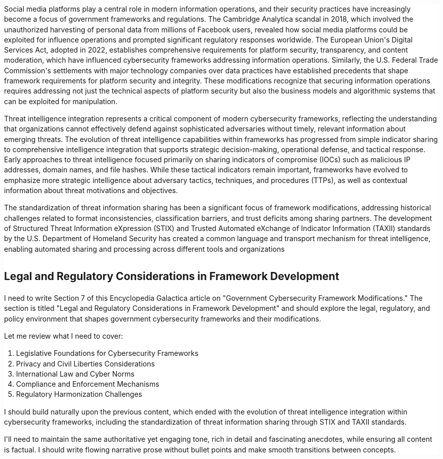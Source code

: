 Social media platforms play a central role in modern information operations, and their security practices have increasingly become a focus of government frameworks and regulations. The Cambridge Analytica scandal in 2018, which involved the unauthorized harvesting of personal data from millions of Facebook users, revealed how social media platforms could be exploited for influence operations and prompted significant regulatory responses worldwide. The European Union's Digital Services Act, adopted in 2022, establishes comprehensive requirements for platform security, transparency, and content moderation, which have influenced cybersecurity frameworks addressing information operations. Similarly, the U.S. Federal Trade Commission's settlements with major technology companies over data practices have established precedents that shape framework requirements for platform security and integrity. These modifications recognize that securing information operations requires addressing not just the technical aspects of platform security but also the business models and algorithmic systems that can be exploited for manipulation.

Threat intelligence integration represents a critical component of modern cybersecurity frameworks, reflecting the understanding that organizations cannot effectively defend against sophisticated adversaries without timely, relevant information about emerging threats. The evolution of threat intelligence capabilities within frameworks has progressed from simple indicator sharing to comprehensive intelligence integration that supports strategic decision-making, operational defense, and tactical response. Early approaches to threat intelligence focused primarily on sharing indicators of compromise (IOCs) such as malicious IP addresses, domain names, and file hashes. While these tactical indicators remain important, frameworks have evolved to emphasize more strategic intelligence about adversary tactics, techniques, and procedures (TTPs), as well as contextual information about threat motivations and objectives.

The standardization of threat information sharing has been a significant focus of framework modifications, addressing historical challenges related to format inconsistencies, classification barriers, and trust deficits among sharing partners. The development of Structured Threat Information eXpression (STIX) and Trusted Automated eXchange of Indicator Information (TAXII) standards by the U.S. Department of Homeland Security has created a common language and transport mechanism for threat intelligence, enabling automated sharing and processing across different tools and organizations

## Legal and Regulatory Considerations in Framework Development

<think>I need to write Section 7 of this Encyclopedia Galactica article on "Government Cybersecurity Framework Modifications." The section is titled "Legal and Regulatory Considerations in Framework Development" and should explore the legal, regulatory, and policy environment that shapes government cybersecurity frameworks and their modifications.

Let me review what I need to cover:
1. Legislative Foundations for Cybersecurity Frameworks
2. Privacy and Civil Liberties Considerations
3. International Law and Cyber Norms
4. Compliance and Enforcement Mechanisms
5. Regulatory Harmonization Challenges

I should build naturally upon the previous content, which ended with the evolution of threat intelligence integration within cybersecurity frameworks, including the standardization of threat information sharing through STIX and TAXII standards.

I'll need to maintain the same authoritative yet engaging tone, rich in detail and fascinating anecdotes, while ensuring all content is factual. I should write flowing narrative prose without bullet points and make smooth transitions between concepts.
